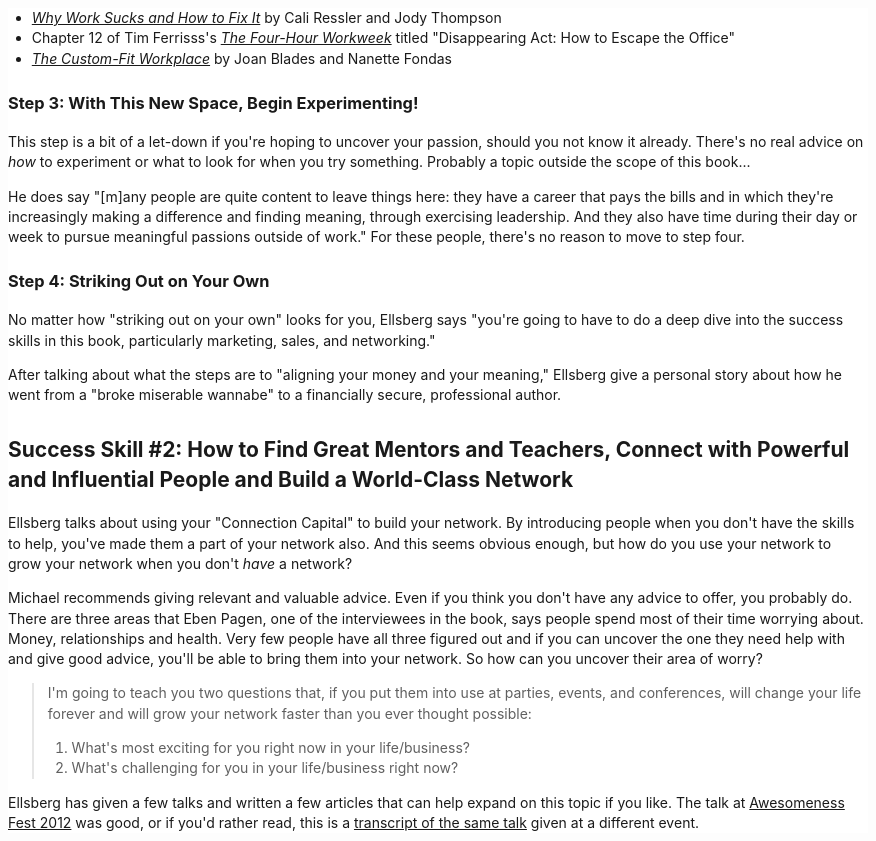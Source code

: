 *   [_Why Work Sucks and How to Fix It_](https://www.worldcat.org/title/why-work-sucks-and-how-to-fix-it-the-results-only-revolution/oclc/644667441) by Cali Ressler and Jody Thompson
*   Chapter 12 of Tim Ferrisss's [_The Four-Hour Workweek_](https://www.worldcat.org/title/4-hour-workweek-escape-9-5-live-anywhere-and-join-the-new-rich/oclc/944072533) titled "Disappearing Act: How to Escape the Office"
*   [_The Custom-Fit Workplace_](https://www.worldcat.org/title/custom-fit-workplace-choose-when-where-and-how-to-work-and-boost-your-bottom-line/oclc/526098198) by Joan Blades and Nanette Fondas

### Step 3: With This New Space, Begin Experimenting!

This step is a bit of a let-down if you're hoping to uncover your passion, should you not know it already. There's no real advice on *how* to experiment or what to look for when you try something. Probably a topic outside the scope of this book...

He does say "[m]any people are quite content to leave things here: they have a career that pays the bills and in which they're increasingly making a difference and finding meaning, through exercising leadership. And they also have time during their day or week to pursue meaningful passions outside of work." For these people, there's no reason to move to step four.

### Step 4: Striking Out on Your Own

No matter how "striking out on your own" looks for you, Ellsberg says "you're going to have to do a deep dive into the success skills in this book, particularly marketing, sales, and networking."

After talking about what the steps are to "aligning your money and your meaning," Ellsberg give a personal story about how he went from a "broke miserable wannabe" to a financially secure, professional author.

## Success Skill #2: How to Find Great Mentors and Teachers, Connect with Powerful and Influential People and Build a World-Class Network

Ellsberg talks about using your "Connection Capital" to build your network. By introducing people when you don't have the skills to help, you've made them a part of your network also. And this seems obvious enough, but how do you use your network to grow your network when you don't *have* a network?

Michael recommends giving relevant and valuable advice. Even if you think you don't have any advice to offer, you probably do. There are three areas that Eben Pagen, one of the interviewees in the book, says people spend most of their time worrying about. Money, relationships and health. Very few people have all three figured out and if you can uncover the one they need help with and give good advice, you'll be able to bring them into your network. So how can you uncover their area of worry?

> I'm going to teach you two questions that, if you put them into use at parties, events, and conferences, will change your life forever and will grow your network faster than you ever thought possible:
>
> 1.  What's most exciting for you right now in your life/business?
> 2.  What's challenging for you in your life/business right now?

Ellsberg has given a few talks and written a few articles that can help expand on this topic if you like. The talk at [Awesomeness Fest 2012](http://www.youtube.com/watch?v=PDmOgLabl_M) was good, or if you'd rather read, this is a [transcript of the same talk](http://www.forbes.com/sites/michaelellsberg/2011/08/31/how-to-network-your-way-to-world-class-mentors-the-thiel-fellowship-lecture-part-1/) given at a different event.
